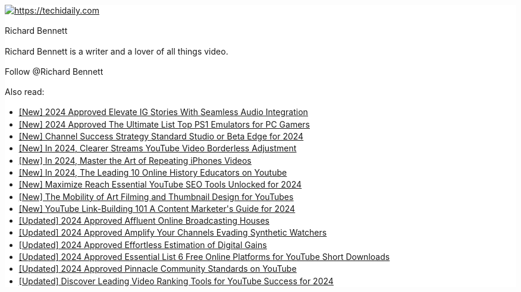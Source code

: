 <a href="https://ephamedtechinc.pxf.io/c/5597632/2126493/26400" target="_top" id="2126493">
  <img src="//a.impactradius-go.com/display-ad/26400-2126493" border="0" alt="https://techidaily.com" width="640" height="90"/>
</a>
<img height="0" width="0" src="https://ephamedtechinc.pxf.io/i/5597632/2126493/26400" style="position:absolute;visibility:hidden;" border="0" />

Richard Bennett

Richard Bennett is a writer and a lover of all things video.

Follow @Richard Bennett


<ins class="adsbygoogle"
     style="display:block"
     data-ad-format="autorelaxed"
     data-ad-client="ca-pub-7571918770474297"
     data-ad-slot="1223367746"></ins>



<ins class="adsbygoogle"
     style="display:block"
     data-ad-client="ca-pub-7571918770474297"
     data-ad-slot="8358498916"
     data-ad-format="auto"
     data-full-width-responsive="true"></ins>

<span class="atpl-alsoreadstyle">Also read:</span>
<div><ul>
<li><a href="https://instagram-video-files.techidaily.com/new-2024-approved-elevate-ig-stories-with-seamless-audio-integration/"><u>[New] 2024 Approved  Elevate IG Stories With Seamless Audio Integration</u></a></li>
<li><a href="https://screen-video-capture.techidaily.com/new-2024-approved-the-ultimate-list-top-ps1-emulators-for-pc-gamers/"><u>[New] 2024 Approved  The Ultimate List  Top PS1 Emulators for PC Gamers</u></a></li>
<li><a href="https://youtube-lab.techidaily.com/hannel-success-strategy-standard-studio-or-beta-edge-for-2024/"><u>[New] Channel Success Strategy  Standard Studio or Beta Edge for 2024</u></a></li>
<li><a href="https://facebook-video-share.techidaily.com/new-in-2024-clearer-streams-youtube-video-borderless-adjustment/"><u>[New] In 2024, Clearer Streams  YouTube Video Borderless Adjustment</u></a></li>
<li><a href="https://youtube-lab.techidaily.com/n-2024-master-the-art-of-repeating-iphones-videos/"><u>[New] In 2024, Master the Art of Repeating iPhones Videos</u></a></li>
<li><a href="https://youtube-lab.techidaily.com/n-2024-the-leading-10-online-history-educators-on-youtube/"><u>[New] In 2024, The Leading 10 Online History Educators on Youtube</u></a></li>
<li><a href="https://youtube-lab.techidaily.com/aximize-reach-essential-youtube-seo-tools-unlocked-for-2024/"><u>[New] Maximize Reach  Essential YouTube SEO Tools Unlocked for 2024</u></a></li>
<li><a href="https://youtube-lab.techidaily.com/he-mobility-of-art-filming-and-thumbnail-design-for-youtubes/"><u>[New] The Mobility of Art  Filming and Thumbnail Design for YouTubes</u></a></li>
<li><a href="https://youtube-lab.techidaily.com/outube-link-building-101-a-content-marketers-guide-for-2024/"><u>[New] YouTube Link-Building 101  A Content Marketer's Guide for 2024</u></a></li>
<li><a href="https://youtube-lab.techidaily.com/ed-2024-approved-affluent-online-broadcasting-houses/"><u>[Updated] 2024 Approved  Affluent Online Broadcasting Houses</u></a></li>
<li><a href="https://youtube-lab.techidaily.com/ed-2024-approved-amplify-your-channels-evading-synthetic-watchers/"><u>[Updated] 2024 Approved  Amplify Your Channels  Evading Synthetic Watchers</u></a></li>
<li><a href="https://youtube-lab.techidaily.com/ed-2024-approved-effortless-estimation-of-digital-gains/"><u>[Updated] 2024 Approved  Effortless Estimation of Digital Gains</u></a></li>
<li><a href="https://youtube-lab.techidaily.com/ed-2024-approved-essential-list-6-free-online-platforms-for-youtube-short-downloads/"><u>[Updated] 2024 Approved  Essential List  6 Free Online Platforms for YouTube Short Downloads</u></a></li>
<li><a href="https://youtube-lab.techidaily.com/ed-2024-approved-pinnacle-community-standards-on-youtube/"><u>[Updated] 2024 Approved  Pinnacle Community Standards on YouTube</u></a></li>
<li><a href="https://youtube-lab.techidaily.com/ed-discover-leading-video-ranking-tools-for-youtube-success-for-2024/"><u>[Updated] Discover Leading Video Ranking Tools for YouTube Success for 2024</u></a></li>